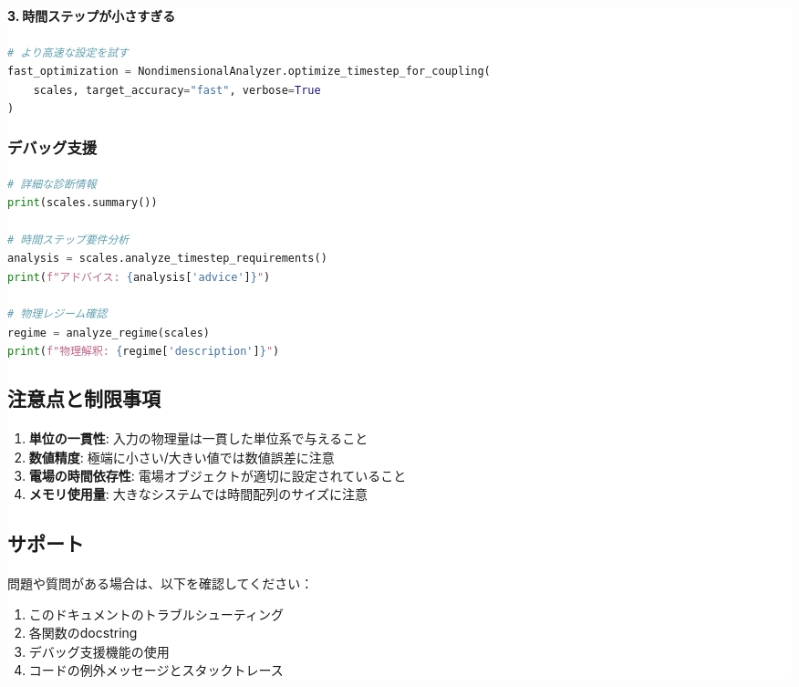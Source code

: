 #### 3. 時間ステップが小さすぎる

```python
# より高速な設定を試す
fast_optimization = NondimensionalAnalyzer.optimize_timestep_for_coupling(
    scales, target_accuracy="fast", verbose=True
)
```

### デバッグ支援

```python
# 詳細な診断情報
print(scales.summary())

# 時間ステップ要件分析
analysis = scales.analyze_timestep_requirements()
print(f"アドバイス: {analysis['advice']}")

# 物理レジーム確認
regime = analyze_regime(scales)
print(f"物理解釈: {regime['description']}")
```

## 注意点と制限事項

1. **単位の一貫性**: 入力の物理量は一貫した単位系で与えること
2. **数値精度**: 極端に小さい/大きい値では数値誤差に注意
3. **電場の時間依存性**: 電場オブジェクトが適切に設定されていること
4. **メモリ使用量**: 大きなシステムでは時間配列のサイズに注意

## サポート

問題や質問がある場合は、以下を確認してください：

1. このドキュメントのトラブルシューティング
2. 各関数のdocstring
3. デバッグ支援機能の使用
4. コードの例外メッセージとスタックトレース 